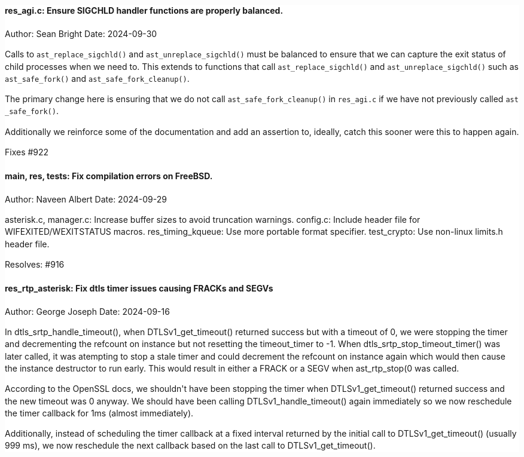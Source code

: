 
#### res_agi.c: Ensure SIGCHLD handler functions are properly balanced.
  Author: Sean Bright
  Date:   2024-09-30

  Calls to `ast_replace_sigchld()` and `ast_unreplace_sigchld()` must be
  balanced to ensure that we can capture the exit status of child
  processes when we need to. This extends to functions that call
  `ast_replace_sigchld()` and `ast_unreplace_sigchld()` such as
  `ast_safe_fork()` and `ast_safe_fork_cleanup()`.

  The primary change here is ensuring that we do not call
  `ast_safe_fork_cleanup()` in `res_agi.c` if we have not previously
  called `ast_safe_fork()`.

  Additionally we reinforce some of the documentation and add an
  assertion to, ideally, catch this sooner were this to happen again.

  Fixes #922


#### main, res, tests: Fix compilation errors on FreeBSD.
  Author: Naveen Albert
  Date:   2024-09-29

  asterisk.c, manager.c: Increase buffer sizes to avoid truncation warnings.
  config.c: Include header file for WIFEXITED/WEXITSTATUS macros.
  res_timing_kqueue: Use more portable format specifier.
  test_crypto: Use non-linux limits.h header file.

  Resolves: #916

#### res_rtp_asterisk: Fix dtls timer issues causing FRACKs and SEGVs
  Author: George Joseph
  Date:   2024-09-16

  In dtls_srtp_handle_timeout(), when DTLSv1_get_timeout() returned
  success but with a timeout of 0, we were stopping the timer and
  decrementing the refcount on instance but not resetting the
  timeout_timer to -1.  When dtls_srtp_stop_timeout_timer()
  was later called, it was atempting to stop a stale timer and could
  decrement the refcount on instance again which would then cause
  the instance destructor to run early.  This would result in either
  a FRACK or a SEGV when ast_rtp_stop(0 was called.

  According to the OpenSSL docs, we shouldn't have been stopping the
  timer when DTLSv1_get_timeout() returned success and the new timeout
  was 0 anyway.  We should have been calling DTLSv1_handle_timeout()
  again immediately so we now reschedule the timer callback for
  1ms (almost immediately).

  Additionally, instead of scheduling the timer callback at a fixed
  interval returned by the initial call to DTLSv1_get_timeout()
  (usually 999 ms), we now reschedule the next callback based on
  the last call to DTLSv1_get_timeout().
